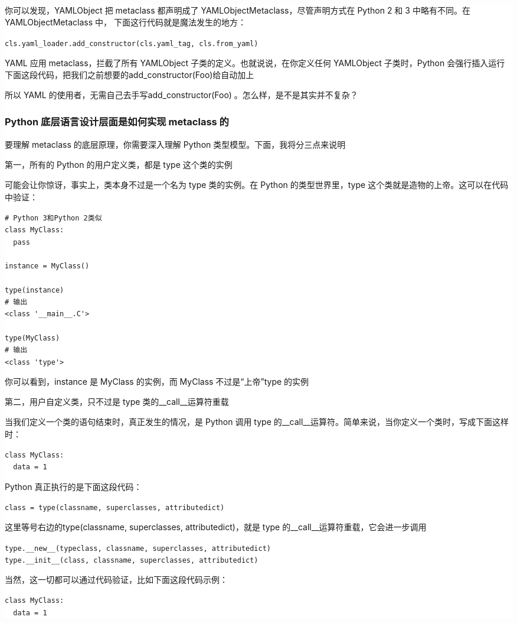 你可以发现，YAMLObject 把 metaclass 都声明成了 YAMLObjectMetaclass，尽管声明方式在 Python 2 和 3 中略有不同。在 YAMLObjectMetaclass 中， 下面这行代码就是魔法发生的地方：

    cls.yaml_loader.add_constructor(cls.yaml_tag, cls.from_yaml) 

YAML 应用 metaclass，拦截了所有 YAMLObject 子类的定义。也就说说，在你定义任何 YAMLObject 子类时，Python 会强行插入运行下面这段代码，把我们之前想要的add_constructor(Foo)给自动加上

所以 YAML 的使用者，无需自己去手写add_constructor(Foo) 。怎么样，是不是其实并不复杂？


<a id="org98b0703"></a>

### Python 底层语言设计层面是如何实现 metaclass 的

要理解 metaclass 的底层原理，你需要深入理解 Python 类型模型。下面，我将分三点来说明

第一，所有的 Python 的用户定义类，都是 type 这个类的实例

可能会让你惊讶，事实上，类本身不过是一个名为 type 类的实例。在 Python 的类型世界里，type 这个类就是造物的上帝。这可以在代码中验证：

    # Python 3和Python 2类似
    class MyClass:
      pass
    
    instance = MyClass()
    
    type(instance)
    # 输出
    <class '__main__.C'>
    
    type(MyClass)
    # 输出
    <class 'type'>

你可以看到，instance 是 MyClass 的实例，而 MyClass 不过是“上帝”type 的实例

第二，用户自定义类，只不过是 type 类的\__call\__运算符重载

当我们定义一个类的语句结束时，真正发生的情况，是 Python 调用 type 的\__call\__运算符。简单来说，当你定义一个类时，写成下面这样时：

    class MyClass:
      data = 1

Python 真正执行的是下面这段代码：

    class = type(classname, superclasses, attributedict)

这里等号右边的type(classname, superclasses, attributedict)，就是 type 的\__call\__运算符重载，它会进一步调用

    type.__new__(typeclass, classname, superclasses, attributedict)
    type.__init__(class, classname, superclasses, attributedict)

当然，这一切都可以通过代码验证，比如下面这段代码示例：

    class MyClass:
      data = 1
    